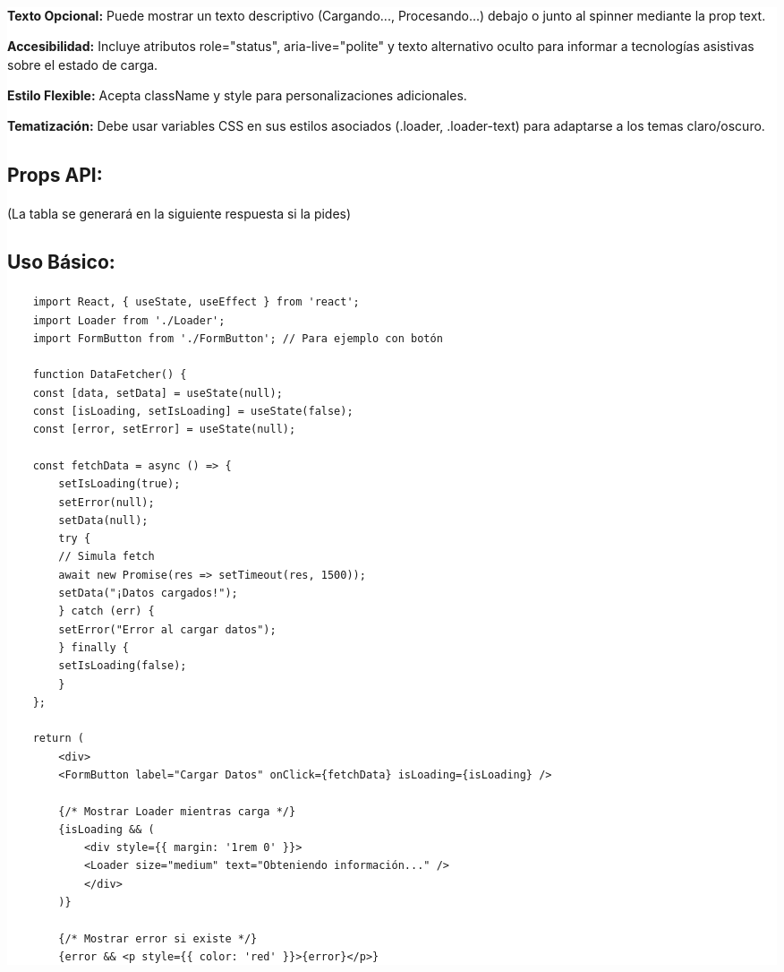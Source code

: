 __Texto Opcional:__ Puede mostrar un texto descriptivo (Cargando..., Procesando...) debajo o junto al spinner mediante la prop text.

__Accesibilidad:__ Incluye atributos role="status", aria-live="polite" y texto alternativo oculto para informar a tecnologías asistivas sobre el estado de carga.

__Estilo Flexible:__ Acepta className y style para personalizaciones adicionales.

__Tematización:__ Debe usar variables CSS en sus estilos asociados (.loader, .loader-text) para adaptarse a los temas claro/oscuro.

## Props API:

(La tabla se generará en la siguiente respuesta si la pides)

## Uso Básico:

        import React, { useState, useEffect } from 'react';
        import Loader from './Loader';
        import FormButton from './FormButton'; // Para ejemplo con botón

        function DataFetcher() {
        const [data, setData] = useState(null);
        const [isLoading, setIsLoading] = useState(false);
        const [error, setError] = useState(null);

        const fetchData = async () => {
            setIsLoading(true);
            setError(null);
            setData(null);
            try {
            // Simula fetch
            await new Promise(res => setTimeout(res, 1500));
            setData("¡Datos cargados!");
            } catch (err) {
            setError("Error al cargar datos");
            } finally {
            setIsLoading(false);
            }
        };

        return (
            <div>
            <FormButton label="Cargar Datos" onClick={fetchData} isLoading={isLoading} />

            {/* Mostrar Loader mientras carga */}
            {isLoading && (
                <div style={{ margin: '1rem 0' }}>
                <Loader size="medium" text="Obteniendo información..." />
                </div>
            )}

            {/* Mostrar error si existe */}
            {error && <p style={{ color: 'red' }}>{error}</p>}
